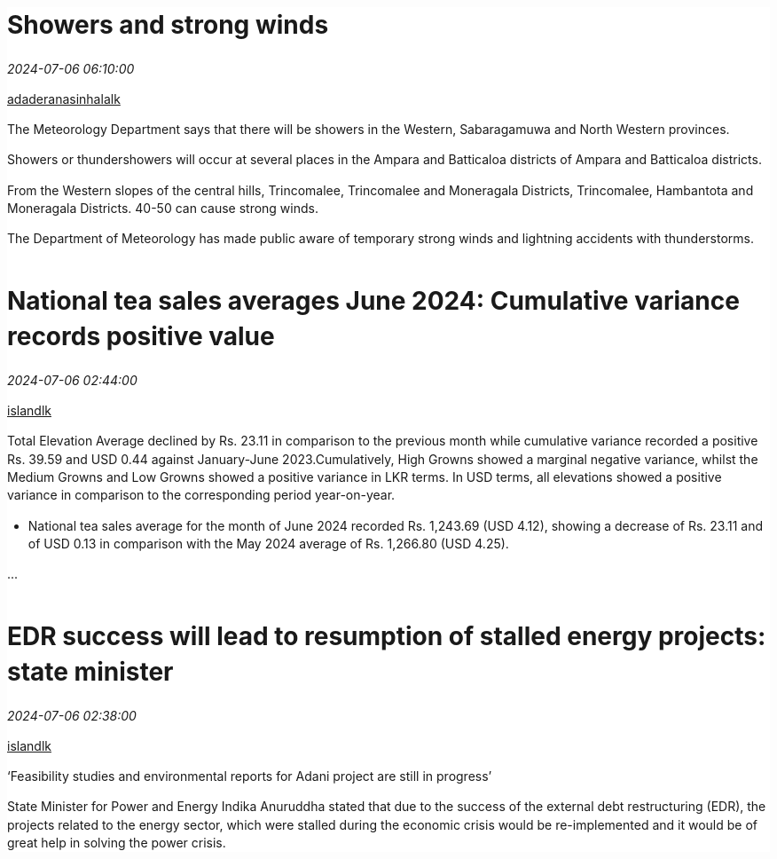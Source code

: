 
# Showers and strong winds

*2024-07-06 06:10:00*

[adaderanasinhalalk](http://sinhala.adaderana.lk/news/198525)

The Meteorology Department says that there will be showers in the Western, Sabaragamuwa and North Western provinces.

Showers or thundershowers will occur at several places in the Ampara and Batticaloa districts of Ampara and Batticaloa districts.

From the Western slopes of the central hills, Trincomalee, Trincomalee and Moneragala Districts, Trincomalee, Hambantota and Moneragala Districts. 40-50 can cause strong winds.

The Department of Meteorology has made public aware of temporary strong winds and lightning accidents with thunderstorms.



# National tea sales averages June 2024: Cumulative variance records positive value

*2024-07-06 02:44:00*

[islandlk](http://island.lk/national-tea-sales-averages-june-2024-cumulative-variance-records-positive-value/)

Total Elevation Average declined by Rs. 23.11 in comparison to the previous month while cumulative variance recorded a positive Rs. 39.59 and USD 0.44 against January-June 2023.Cumulatively, High Growns showed a marginal negative variance, whilst the Medium Growns and Low Growns showed a positive variance in LKR terms. In USD terms, all elevations showed a positive variance in comparison to the corresponding period year-on-year.

* National tea sales average for the month of June 2024 recorded Rs. 1,243.69 (USD 4.12), showing a decrease of Rs. 23.11 and of USD 0.13 in comparison with the May 2024 average of Rs. 1,266.80 (USD 4.25).

...



# EDR success will lead to resumption of stalled energy projects: state minister

*2024-07-06 02:38:00*

[islandlk](http://island.lk/edr-success-will-lead-to-resumption-of-stalled-energy-projects-state-minister/)

‘Feasibility studies and environmental reports for Adani project are still in progress’

State Minister for Power and Energy Indika Anuruddha stated that due to the success of the external debt restructuring (EDR), the projects related to the energy sector, which were stalled during the economic crisis would be re-implemented and it would be of great help in solving the power crisis.
